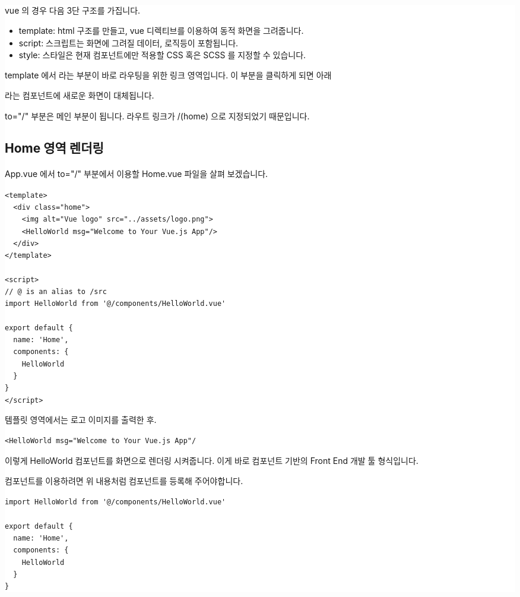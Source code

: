 
vue 의 경우 다음 3단 구조를 가집니다. 

- template: html 구조를 만들고, vue 디렉티브를 이용하여 동적 화면을 그려줍니다. 
- script: 스크립트는 화면에 그려질 데이터, 로직등이 포함됩니다. 
- style: 스타일은 현재 컴포넌트에만 적용할 CSS 혹은 SCSS 를 지정할 수 있습니다. 

template 에서 <router-llink> 라는 부분이 바로 라우팅을 위한 링크 영역입니다. 이 부분을 클릭하게 되면 아래

<router-view/> 라는 컴포넌트에 새로운 화면이 대체됩니다. 

to="/" 부분은 메인 부분이 됩니다. 라우트 링크가 /(home) 으로 지정되었기 때문입니다. 

## Home 영역 렌더링 

App.vue 에서 to="/" 부분에서 이용할 Home.vue 파일을 살펴 보겠습니다. 

```
<template>
  <div class="home">
    <img alt="Vue logo" src="../assets/logo.png">
    <HelloWorld msg="Welcome to Your Vue.js App"/>
  </div>
</template>

<script>
// @ is an alias to /src
import HelloWorld from '@/components/HelloWorld.vue'

export default {
  name: 'Home',
  components: {
    HelloWorld
  }
}
</script>

```

템플릿 영역에서는 로고 이미지를 출력한 후. 

```
<HelloWorld msg="Welcome to Your Vue.js App"/
```

이렇게 HelloWorld 컴포넌트를 화면으로 렌더링 시켜줍니다. 이게 바로 컴포넌트 기반의 Front End 개발 툴 형식입니다. 

컴포넌트를 이용하려면 위 내용처럼 컴포넌트를 등록해 주어야합니다. 

```
import HelloWorld from '@/components/HelloWorld.vue'

export default {
  name: 'Home',
  components: {
    HelloWorld
  }
}
```
